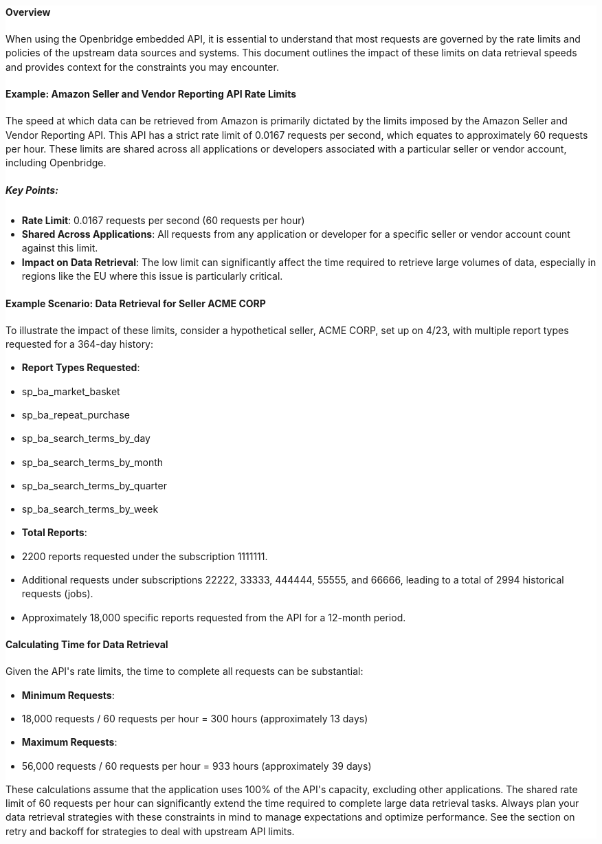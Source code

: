 #### Overview
When using the Openbridge embedded API, it is essential to understand that most requests are governed by the rate limits and policies of the upstream data sources and systems. This document outlines the impact of these limits on data retrieval speeds and provides context for the constraints you may encounter.

#### Example: Amazon Seller and Vendor Reporting API Rate Limits
The speed at which data can be retrieved from Amazon is primarily dictated by the limits imposed by the Amazon Seller and Vendor Reporting API. This API has a strict rate limit of 0.0167 requests per second, which equates to approximately 60 requests per hour. These limits are shared across all applications or developers associated with a particular seller or vendor account, including Openbridge.

##### Key Points:
- **Rate Limit**: 0.0167 requests per second (60 requests per hour)
- **Shared Across Applications**: All requests from any application or developer for a specific seller or vendor account count against this limit.
- **Impact on Data Retrieval**: The low limit can significantly affect the time required to retrieve large volumes of data, especially in regions like the EU where this issue is particularly critical.

#### Example Scenario: Data Retrieval for Seller ACME CORP
To illustrate the impact of these limits, consider a hypothetical seller, ACME CORP, set up on 4/23, with multiple report types requested for a 364-day history:

- **Report Types Requested**:
 - sp_ba_market_basket
 - sp_ba_repeat_purchase
 - sp_ba_search_terms_by_day
 - sp_ba_search_terms_by_month
 - sp_ba_search_terms_by_quarter
 - sp_ba_search_terms_by_week

- **Total Reports**:
 - 2200 reports requested under the subscription 1111111.
 - Additional requests under subscriptions 22222, 33333, 444444, 55555, and 66666, leading to a total of 2994 historical requests (jobs).
 - Approximately 18,000 specific reports requested from the API for a 12-month period.

#### Calculating Time for Data Retrieval
Given the API's rate limits, the time to complete all requests can be substantial:

- **Minimum Requests**:
 - 18,000 requests / 60 requests per hour = 300 hours (approximately 13 days)

- **Maximum Requests**:
 - 56,000 requests / 60 requests per hour = 933 hours (approximately 39 days)

These calculations assume that the application uses 100% of the API's capacity, excluding other applications. The shared rate limit of 60 requests per hour can significantly extend the time required to complete large data retrieval tasks. Always plan your data retrieval strategies with these constraints in mind to manage expectations and optimize performance. See the section on retry and backoff for strategies to deal with upstream API limits.
